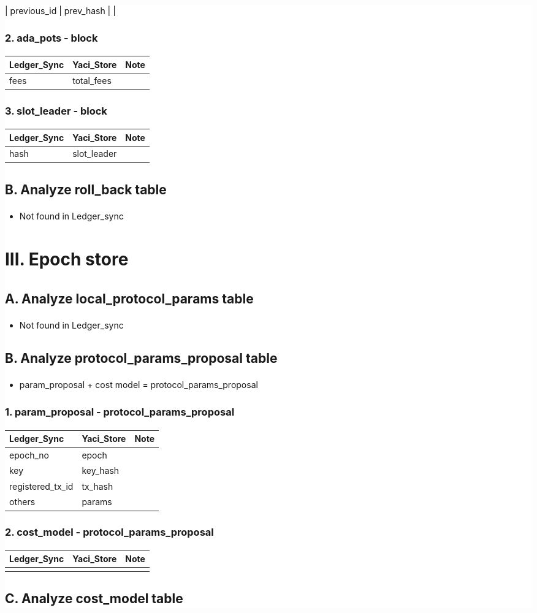 | previous_id              | prev_hash          |                                                                                                                |

### 2. ada_pots - block

| **Ledger_Sync** | **Yaci_Store** | **Note** |
|:----------------|:---------------|:---------|
| fees            | total_fees     |          |

### 3. slot_leader - block

| **Ledger_Sync** | **Yaci_Store** | **Note** |
|:----------------|:---------------|:---------|
| hash            | slot_leader    |          |

## B. Analyze **roll_back** table

- Not found in Ledger_sync

# III. Epoch store

## A. Analyze **local_protocol_params** table

- Not found in Ledger_sync

## B. Analyze **protocol_params_proposal** table

- param_proposal + cost model = protocol_params_proposal

### 1. param_proposal - protocol_params_proposal

| **Ledger_Sync**  | **Yaci_Store** | **Note** |
|:-----------------|:---------------|:---------|
| epoch_no         | epoch          |          |
| key              | key_hash       |          |
| registered_tx_id | tx_hash        |          |
| others           | params         |          |

### 2. cost_model - protocol_params_proposal

| **Ledger_Sync** | **Yaci_Store** | **Note** |
|:----------------|:---------------|:---------|
|                 |                |          |

## C. Analyze **cost_model** table

